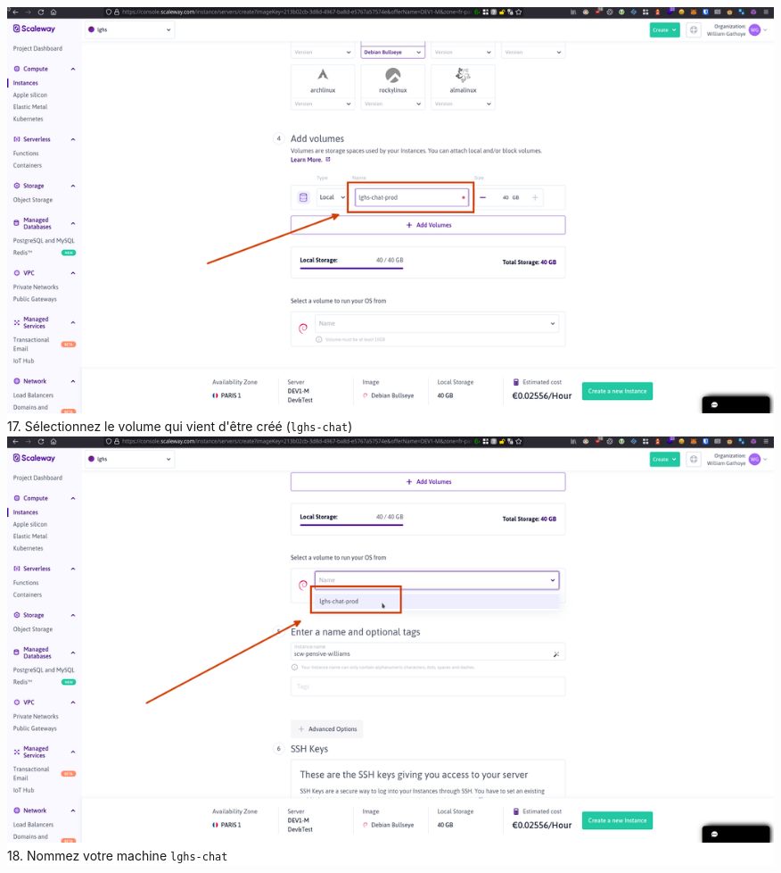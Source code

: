    ![](img/doc-rocket-chat-scaleway-machine-creation-0012.png)
17. Sélectionnez le volume qui vient d'être créé (`lghs-chat`)
   ![](img/doc-rocket-chat-scaleway-machine-creation-0013.png)
18. Nommez votre machine `lghs-chat`
